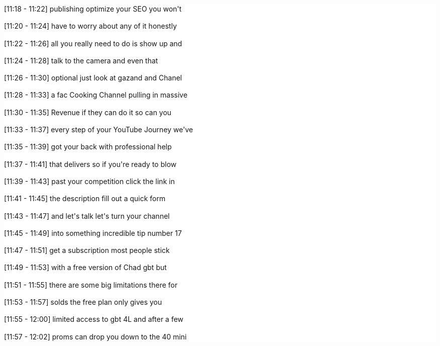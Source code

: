 [11:18 - 11:22]
publishing optimize your SEO you won't

[11:20 - 11:24]
have to worry about any of it honestly

[11:22 - 11:26]
all you really need to do is show up and

[11:24 - 11:28]
talk to the camera and even that

[11:26 - 11:30]
optional just look at gazand and Chanel

[11:28 - 11:33]
a fac Cooking Channel pulling in massive

[11:30 - 11:35]
Revenue if they can do it so can you

[11:33 - 11:37]
every step of your YouTube Journey we've

[11:35 - 11:39]
got your back with professional help

[11:37 - 11:41]
that delivers so if you're ready to blow

[11:39 - 11:43]
past your competition click the link in

[11:41 - 11:45]
the description fill out a quick form

[11:43 - 11:47]
and let's talk let's turn your channel

[11:45 - 11:49]
into something incredible tip number 17

[11:47 - 11:51]
get a subscription most people stick

[11:49 - 11:53]
with a free version of Chad gbt but

[11:51 - 11:55]
there are some big limitations there for

[11:53 - 11:57]
solds the free plan only gives you

[11:55 - 12:00]
limited access to gbt 4L and after a few

[11:57 - 12:02]
proms can drop you down to the 40 mini
